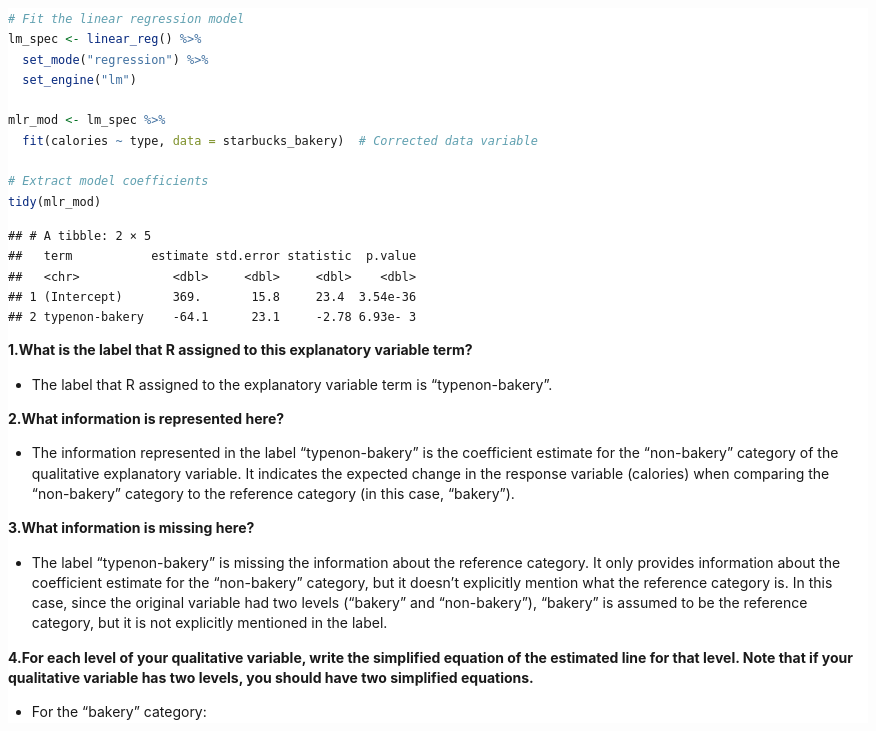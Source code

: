 
``` r
# Fit the linear regression model
lm_spec <- linear_reg() %>%
  set_mode("regression") %>%
  set_engine("lm")

mlr_mod <- lm_spec %>% 
  fit(calories ~ type, data = starbucks_bakery)  # Corrected data variable

# Extract model coefficients
tidy(mlr_mod)
```

    ## # A tibble: 2 × 5
    ##   term           estimate std.error statistic  p.value
    ##   <chr>             <dbl>     <dbl>     <dbl>    <dbl>
    ## 1 (Intercept)       369.       15.8     23.4  3.54e-36
    ## 2 typenon-bakery    -64.1      23.1     -2.78 6.93e- 3

**1.What is the label that R assigned to this explanatory variable
term?**

-   The label that R assigned to the explanatory variable term is
    “typenon-bakery”.

**2.What information is represented here?**

-   The information represented in the label “typenon-bakery” is the
    coefficient estimate for the “non-bakery” category of the
    qualitative explanatory variable. It indicates the expected change
    in the response variable (calories) when comparing the “non-bakery”
    category to the reference category (in this case, “bakery”).

**3.What information is missing here?**

-   The label “typenon-bakery” is missing the information about the
    reference category. It only provides information about the
    coefficient estimate for the “non-bakery” category, but it doesn’t
    explicitly mention what the reference category is. In this case,
    since the original variable had two levels (“bakery” and
    “non-bakery”), “bakery” is assumed to be the reference category, but
    it is not explicitly mentioned in the label.

**4.For each level of your qualitative variable, write the simplified
equation of the estimated line for that level. Note that if your
qualitative variable has two levels, you should have two simplified
equations.**

-   For the “bakery” category:
